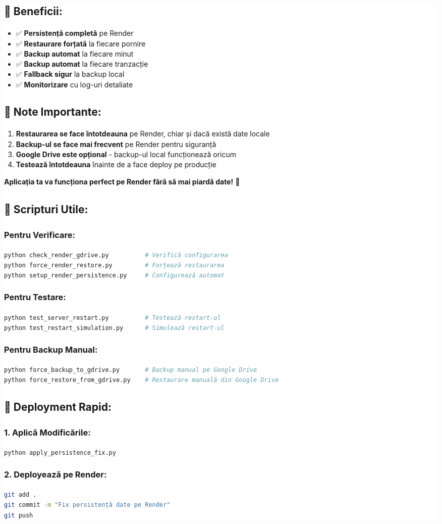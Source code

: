 ## 🎉 Beneficii:

- ✅ **Persistență completă** pe Render
- ✅ **Restaurare forțată** la fiecare pornire
- ✅ **Backup automat** la fiecare minut
- ✅ **Backup automat** la fiecare tranzacție
- ✅ **Fallback sigur** la backup local
- ✅ **Monitorizare** cu log-uri detaliate

## 📝 Note Importante:

1. **Restaurarea se face întotdeauna** pe Render, chiar și dacă există date locale
2. **Backup-ul se face mai frecvent** pe Render pentru siguranță
3. **Google Drive este opțional** - backup-ul local funcționează oricum
4. **Testează întotdeauna** înainte de a face deploy pe producție

**Aplicația ta va funcționa perfect pe Render fără să mai piardă date!** 🚀

## 🔧 Scripturi Utile:

### Pentru Verificare:
```bash
python check_render_gdrive.py          # Verifică configurarea
python force_render_restore.py         # Forțează restaurarea
python setup_render_persistence.py     # Configurează automat
```

### Pentru Testare:
```bash
python test_server_restart.py          # Testează restart-ul
python test_restart_simulation.py      # Simulează restart-ul
```

### Pentru Backup Manual:
```bash
python force_backup_to_gdrive.py       # Backup manual pe Google Drive
python force_restore_from_gdrive.py    # Restaurare manuală din Google Drive
```

## 🚀 Deployment Rapid:

### 1. Aplică Modificările:
```bash
python apply_persistence_fix.py
```

### 2. Deployează pe Render:
```bash
git add .
git commit -m "Fix persistență date pe Render"
git push
```
